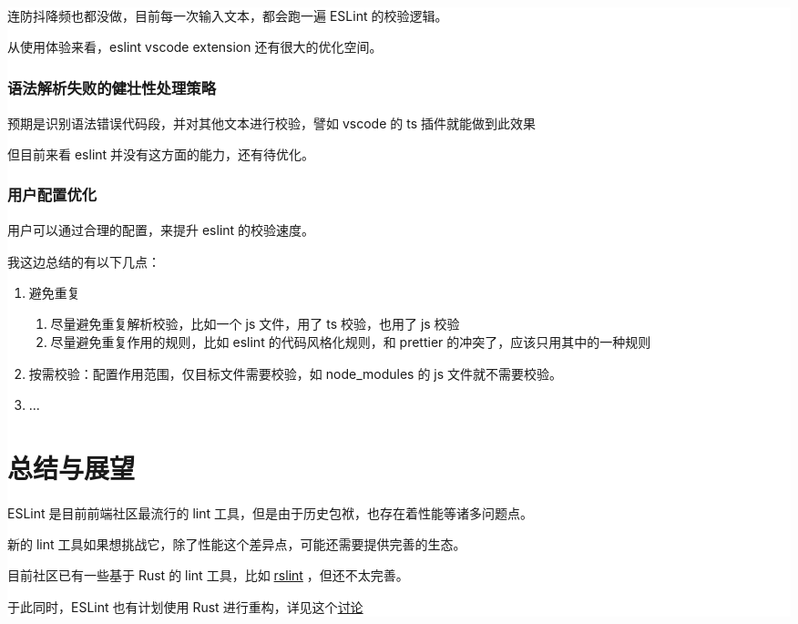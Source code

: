 连防抖降频也都没做，目前每一次输入文本，都会跑一遍 ESLint 的校验逻辑。

  


从使用体验来看，eslint vscode extension 还有很大的优化空间。

  


### 语法解析失败的健壮性处理策略

预期是识别语法错误代码段，并对其他文本进行校验，譬如 vscode 的 ts 插件就能做到此效果

  


但目前来看 eslint 并没有这方面的能力，还有待优化。

  


### 用户配置优化

用户可以通过合理的配置，来提升 eslint 的校验速度。

  


我这边总结的有以下几点：

1.  避免重复

    1.  尽量避免重复解析校验，比如一个 js 文件，用了 ts 校验，也用了 js 校验
    1.  尽量避免重复作用的规则，比如 eslint 的代码风格化规则，和 prettier 的冲突了，应该只用其中的一种规则

1.  按需校验：配置作用范围，仅目标文件需要校验，如 node_modules 的 js 文件就不需要校验。

1.  ...

  


# 总结与展望

ESLint 是目前前端社区最流行的 lint 工具，但是由于历史包袱，也存在着性能等诸多问题点。

新的 lint 工具如果想挑战它，除了性能这个差异点，可能还需要提供完善的生态。

目前社区已有一些基于 Rust 的 lint 工具，比如 [rslint](https://github.com/rslint/rslint) ，但还不太完善。

于此同时，ESLint 也有计划使用 Rust 进行重构，详见这个[讨论](https://github.com/eslint/eslint/discussions/16557)
